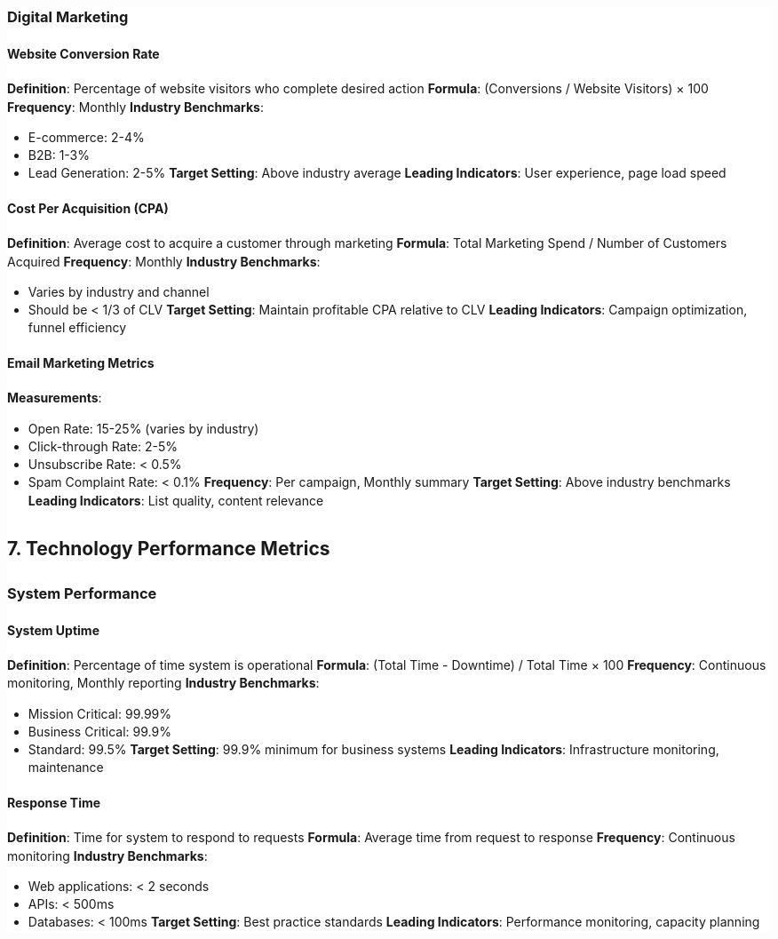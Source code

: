 ### Digital Marketing

#### Website Conversion Rate
**Definition**: Percentage of website visitors who complete desired action
**Formula**: (Conversions / Website Visitors) × 100
**Frequency**: Monthly
**Industry Benchmarks**:
- E-commerce: 2-4%
- B2B: 1-3%
- Lead Generation: 2-5%
**Target Setting**: Above industry average
**Leading Indicators**: User experience, page load speed

#### Cost Per Acquisition (CPA)
**Definition**: Average cost to acquire a customer through marketing
**Formula**: Total Marketing Spend / Number of Customers Acquired
**Frequency**: Monthly
**Industry Benchmarks**:
- Varies by industry and channel
- Should be < 1/3 of CLV
**Target Setting**: Maintain profitable CPA relative to CLV
**Leading Indicators**: Campaign optimization, funnel efficiency

#### Email Marketing Metrics
**Measurements**:
- Open Rate: 15-25% (varies by industry)
- Click-through Rate: 2-5%
- Unsubscribe Rate: < 0.5%
- Spam Complaint Rate: < 0.1%
**Frequency**: Per campaign, Monthly summary
**Target Setting**: Above industry benchmarks
**Leading Indicators**: List quality, content relevance

## 7. Technology Performance Metrics

### System Performance

#### System Uptime
**Definition**: Percentage of time system is operational
**Formula**: (Total Time - Downtime) / Total Time × 100
**Frequency**: Continuous monitoring, Monthly reporting
**Industry Benchmarks**:
- Mission Critical: 99.99%
- Business Critical: 99.9%
- Standard: 99.5%
**Target Setting**: 99.9% minimum for business systems
**Leading Indicators**: Infrastructure monitoring, maintenance

#### Response Time
**Definition**: Time for system to respond to requests
**Formula**: Average time from request to response
**Frequency**: Continuous monitoring
**Industry Benchmarks**:
- Web applications: < 2 seconds
- APIs: < 500ms
- Databases: < 100ms
**Target Setting**: Best practice standards
**Leading Indicators**: Performance monitoring, capacity planning
